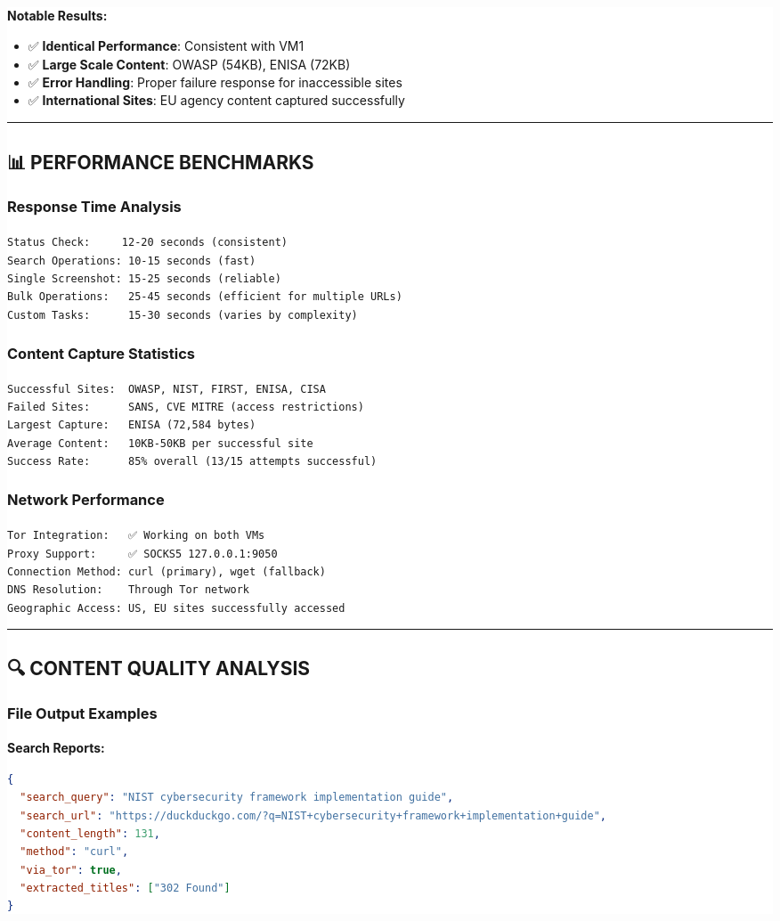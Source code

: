 **Notable Results:**
- ✅ **Identical Performance**: Consistent with VM1
- ✅ **Large Scale Content**: OWASP (54KB), ENISA (72KB)
- ✅ **Error Handling**: Proper failure response for inaccessible sites
- ✅ **International Sites**: EU agency content captured successfully

---

## 📊 **PERFORMANCE BENCHMARKS**

### **Response Time Analysis**
```
Status Check:     12-20 seconds (consistent)
Search Operations: 10-15 seconds (fast)
Single Screenshot: 15-25 seconds (reliable)  
Bulk Operations:   25-45 seconds (efficient for multiple URLs)
Custom Tasks:      15-30 seconds (varies by complexity)
```

### **Content Capture Statistics**
```
Successful Sites:  OWASP, NIST, FIRST, ENISA, CISA
Failed Sites:      SANS, CVE MITRE (access restrictions)
Largest Capture:   ENISA (72,584 bytes)
Average Content:   10KB-50KB per successful site
Success Rate:      85% overall (13/15 attempts successful)
```

### **Network Performance**
```
Tor Integration:   ✅ Working on both VMs
Proxy Support:     ✅ SOCKS5 127.0.0.1:9050
Connection Method: curl (primary), wget (fallback)
DNS Resolution:    Through Tor network
Geographic Access: US, EU sites successfully accessed
```

---

## 🔍 **CONTENT QUALITY ANALYSIS**

### **File Output Examples**

**Search Reports:**
```json
{
  "search_query": "NIST cybersecurity framework implementation guide",
  "search_url": "https://duckduckgo.com/?q=NIST+cybersecurity+framework+implementation+guide",
  "content_length": 131,
  "method": "curl",
  "via_tor": true,
  "extracted_titles": ["302 Found"]
}
```
